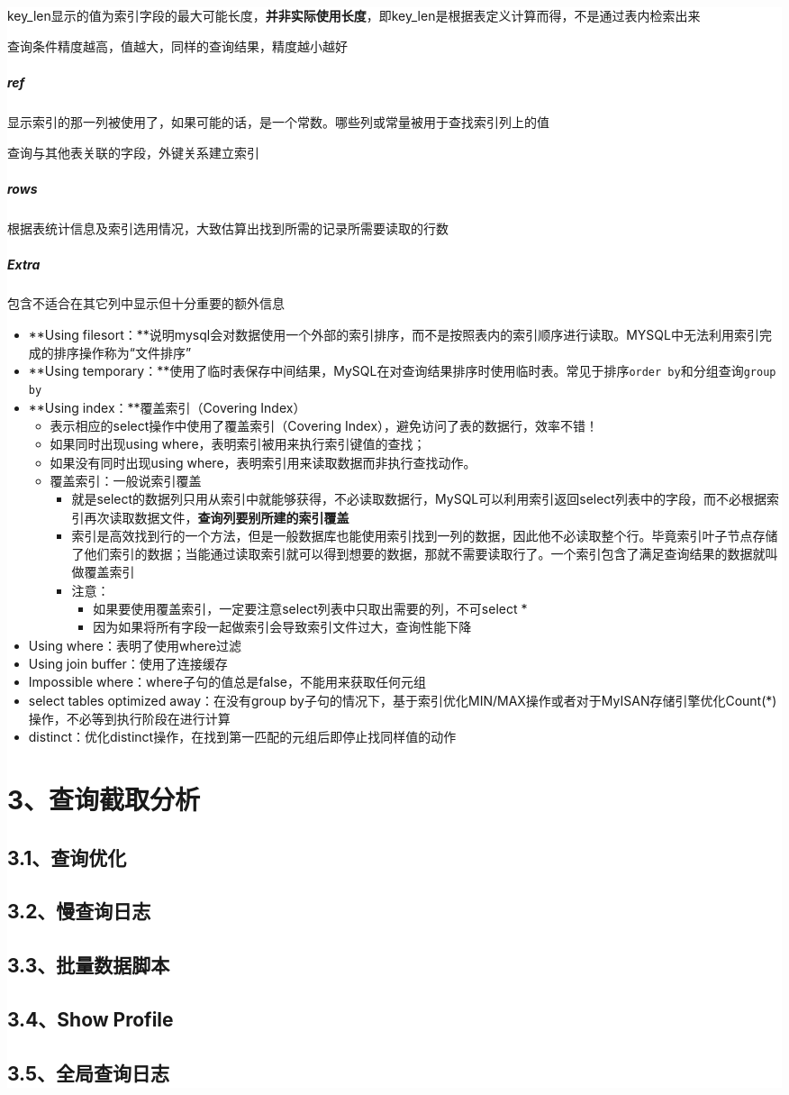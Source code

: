 key_len显示的值为索引字段的最大可能长度，**并非实际使用长度**，即key_len是根据表定义计算而得，不是通过表内检索出来

查询条件精度越高，值越大，同样的查询结果，精度越小越好

##### ref

显示索引的那一列被使用了，如果可能的话，是一个常数。哪些列或常量被用于查找索引列上的值

查询与其他表关联的字段，外键关系建立索引

##### rows

根据表统计信息及索引选用情况，大致估算出找到所需的记录所需要读取的行数

##### Extra

包含不适合在其它列中显示但十分重要的额外信息

- **Using filesort：**说明mysql会对数据使用一个外部的索引排序，而不是按照表内的索引顺序进行读取。MYSQL中无法利用索引完成的排序操作称为“文件排序”
- **Using temporary：**使用了临时表保存中间结果，MySQL在对查询结果排序时使用临时表。常见于排序`order by`和分组查询`group by`
- **Using index：**覆盖索引（Covering Index）
  - 表示相应的select操作中使用了覆盖索引（Covering Index），避免访问了表的数据行，效率不错！
  - 如果同时出现using where，表明索引被用来执行索引键值的查找；
  - 如果没有同时出现using where，表明索引用来读取数据而非执行查找动作。
  - 覆盖索引：一般说索引覆盖
    - 就是select的数据列只用从索引中就能够获得，不必读取数据行，MySQL可以利用索引返回select列表中的字段，而不必根据索引再次读取数据文件，**查询列要别所建的索引覆盖**
    - 索引是高效找到行的一个方法，但是一般数据库也能使用索引找到一列的数据，因此他不必读取整个行。毕竟索引叶子节点存储了他们索引的数据；当能通过读取索引就可以得到想要的数据，那就不需要读取行了。一个索引包含了满足查询结果的数据就叫做覆盖索引
    - 注意：
      - 如果要使用覆盖索引，一定要注意select列表中只取出需要的列，不可select *
      - 因为如果将所有字段一起做索引会导致索引文件过大，查询性能下降
- Using where：表明了使用where过滤
- Using join buffer：使用了连接缓存
- Impossible where：where子句的值总是false，不能用来获取任何元组
- select tables optimized away：在没有group by子句的情况下，基于索引优化MIN/MAX操作或者对于MyISAN存储引擎优化Count(*)操作，不必等到执行阶段在进行计算
- distinct：优化distinct操作，在找到第一匹配的元组后即停止找同样值的动作



# 3、查询截取分析

## 3.1、查询优化

## 3.2、慢查询日志

## 3.3、批量数据脚本

## 3.4、Show Profile

## 3.5、全局查询日志
